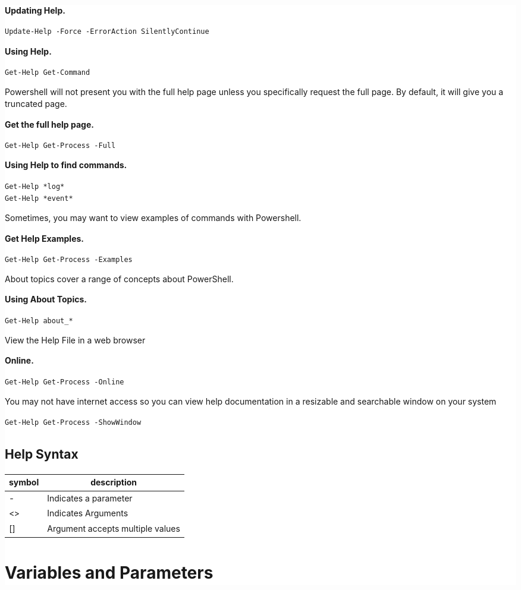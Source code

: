 **Updating Help.**
```
Update-Help -Force -ErrorAction SilentlyContinue
```
**Using Help.**
```
Get-Help Get-Command
```
Powershell will not present you with the full help page unless you specifically request the full page. By default, it will give you a truncated page.

**Get the full help page.**
```
Get-Help Get-Process -Full
```
**Using Help to find commands.**
```
Get-Help *log*
Get-Help *event*
```
Sometimes, you may want to view examples of commands with Powershell.

**Get Help Examples.**
```
Get-Help Get-Process -Examples
```
About topics cover a range of concepts about PowerShell.

**Using About Topics.**
```
Get-Help about_*
```
View the Help File in a web browser

**Online.**
```
Get-Help Get-Process -Online
```
You may not have internet access so you can view help documentation in a resizable and searchable window on your system
```
Get-Help Get-Process -ShowWindow
```
## Help Syntax
|symbol|description|
|---|---|
| - | Indicates a parameter |
| <> |  Indicates Arguments |
|[] | Argument accepts multiple values|

# Variables and Parameters
